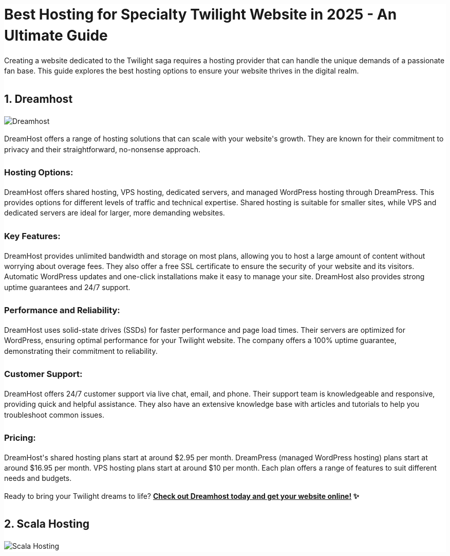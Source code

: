 # Best Hosting for Specialty Twilight Website in 2025 - An Ultimate Guide

Creating a website dedicated to the Twilight saga requires a hosting provider that can handle the unique demands of a passionate fan base. This guide explores the best hosting options to ensure your website thrives in the digital realm.

## 1. Dreamhost

![Dreamhost](https://i.imgur.com/rXIg8ip.jpeg "Dreamhost Hosting")

DreamHost offers a range of hosting solutions that can scale with your website's growth. They are known for their commitment to privacy and their straightforward, no-nonsense approach.

### Hosting Options:
DreamHost offers shared hosting, VPS hosting, dedicated servers, and managed WordPress hosting through DreamPress. This provides options for different levels of traffic and technical expertise. Shared hosting is suitable for smaller sites, while VPS and dedicated servers are ideal for larger, more demanding websites.

### Key Features:
DreamHost provides unlimited bandwidth and storage on most plans, allowing you to host a large amount of content without worrying about overage fees. They also offer a free SSL certificate to ensure the security of your website and its visitors. Automatic WordPress updates and one-click installations make it easy to manage your site. DreamHost also provides strong uptime guarantees and 24/7 support.

### Performance and Reliability:
DreamHost uses solid-state drives (SSDs) for faster performance and page load times. Their servers are optimized for WordPress, ensuring optimal performance for your Twilight website. The company offers a 100% uptime guarantee, demonstrating their commitment to reliability.

### Customer Support:
DreamHost offers 24/7 customer support via live chat, email, and phone. Their support team is knowledgeable and responsive, providing quick and helpful assistance. They also have an extensive knowledge base with articles and tutorials to help you troubleshoot common issues.

### Pricing:
DreamHost's shared hosting plans start at around $2.95 per month. DreamPress (managed WordPress hosting) plans start at around $16.95 per month. VPS hosting plans start at around $10 per month. Each plan offers a range of features to suit different needs and budgets.

Ready to bring your Twilight dreams to life? **[Check out Dreamhost today and get your website online!](https://snipitx.com/dreamhost-jy) ✨**

## 2. Scala Hosting

![Scala Hosting](https://i.imgur.com/uJ5JIK3.png "Scala Web Hosting")
